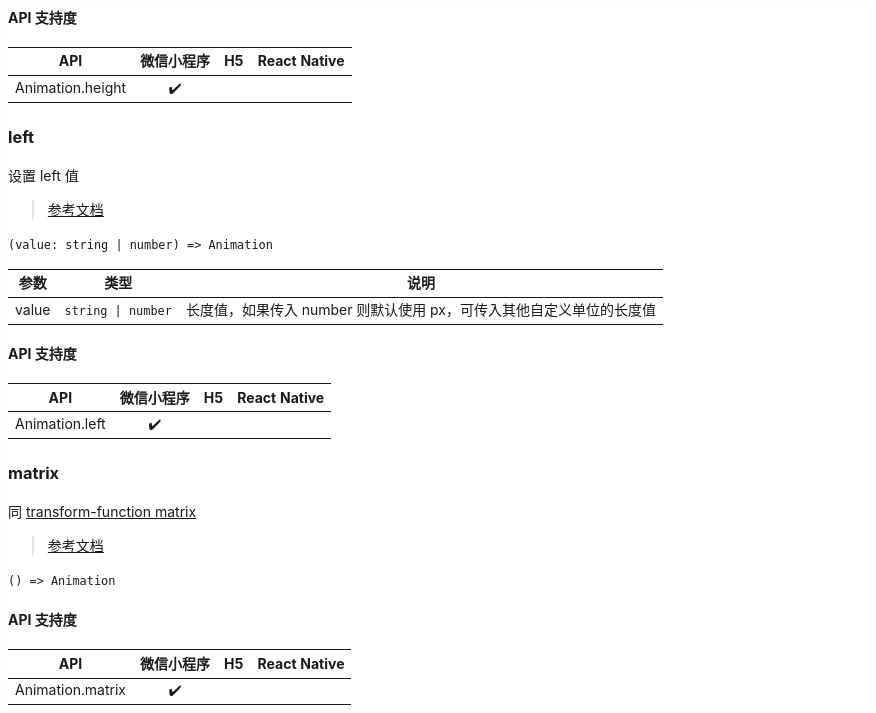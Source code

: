 #### API 支持度

| API | 微信小程序 | H5 | React Native |
| :---: | :---: | :---: | :---: |
| Animation.height | ✔️ |  |  |

### left

设置 left 值

> [参考文档](https://developers.weixin.qq.com/miniprogram/dev/api/ui/animation/Animation.left.html)

```tsx
(value: string | number) => Animation
```

<table>
  <thead>
    <tr>
      <th>参数</th>
      <th>类型</th>
      <th>说明</th>
    </tr>
  </thead>
  <tbody>
    <tr>
      <td>value</td>
      <td><code>string | number</code></td>
      <td>长度值，如果传入 number 则默认使用 px，可传入其他自定义单位的长度值</td>
    </tr>
  </tbody>
</table>

#### API 支持度

| API | 微信小程序 | H5 | React Native |
| :---: | :---: | :---: | :---: |
| Animation.left | ✔️ |  |  |

### matrix

同 [transform-function matrix](https://developer.mozilla.org/en-US/docs/Web/CSS/transform-function/matrix)

> [参考文档](https://developers.weixin.qq.com/miniprogram/dev/api/ui/animation/Animation.matrix.html)

```tsx
() => Animation
```

#### API 支持度

| API | 微信小程序 | H5 | React Native |
| :---: | :---: | :---: | :---: |
| Animation.matrix | ✔️ |  |  |
